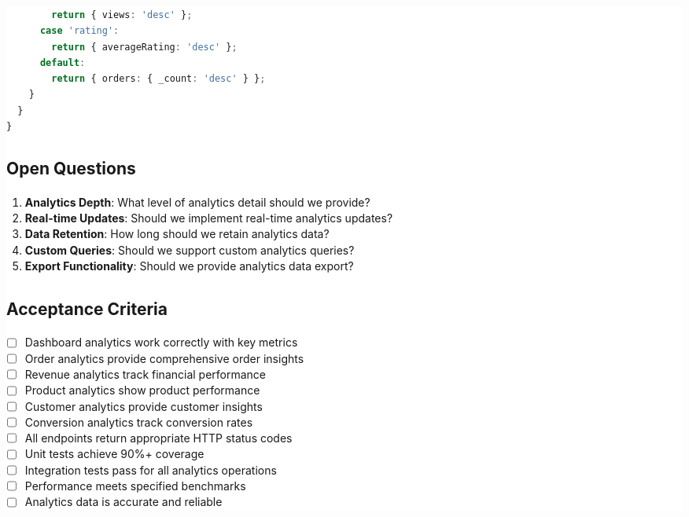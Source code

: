 ```typescript
        return { views: 'desc' };
      case 'rating':
        return { averageRating: 'desc' };
      default:
        return { orders: { _count: 'desc' } };
    }
  }
}
```

## Open Questions

1. **Analytics Depth**: What level of analytics detail should we provide?
2. **Real-time Updates**: Should we implement real-time analytics updates?
3. **Data Retention**: How long should we retain analytics data?
4. **Custom Queries**: Should we support custom analytics queries?
5. **Export Functionality**: Should we provide analytics data export?

## Acceptance Criteria

- [ ] Dashboard analytics work correctly with key metrics
- [ ] Order analytics provide comprehensive order insights
- [ ] Revenue analytics track financial performance
- [ ] Product analytics show product performance
- [ ] Customer analytics provide customer insights
- [ ] Conversion analytics track conversion rates
- [ ] All endpoints return appropriate HTTP status codes
- [ ] Unit tests achieve 90%+ coverage
- [ ] Integration tests pass for all analytics operations
- [ ] Performance meets specified benchmarks
- [ ] Analytics data is accurate and reliable
